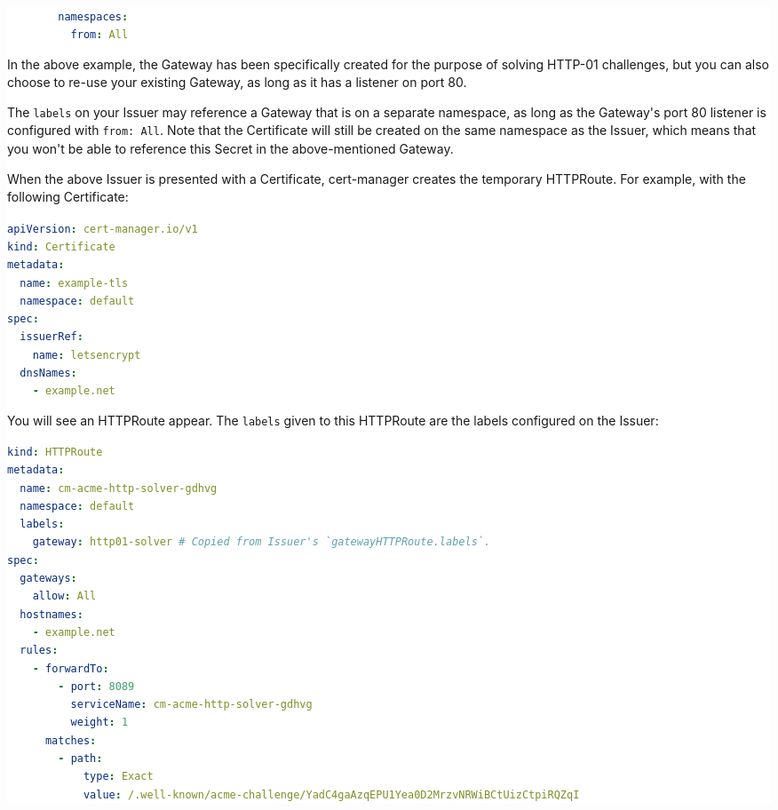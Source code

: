 ```yaml
        namespaces:
          from: All
```

In the above example, the Gateway has been specifically created for the purpose
of solving HTTP-01 challenges, but you can also choose to re-use your existing
Gateway, as long as it has a listener on port 80.

The `labels` on your Issuer may reference a Gateway that is on a separate
namespace, as long as the Gateway's port 80 listener is configured with
`from: All`. Note that the Certificate will still be created on the same
namespace as the Issuer, which means that you won't be able to reference this
Secret in the above-mentioned Gateway.

When the above Issuer is presented with a Certificate, cert-manager creates the
temporary HTTPRoute. For example, with the following Certificate:

```yaml
apiVersion: cert-manager.io/v1
kind: Certificate
metadata:
  name: example-tls
  namespace: default
spec:
  issuerRef:
    name: letsencrypt
  dnsNames:
    - example.net
```

You will see an HTTPRoute appear. The `labels` given to this HTTPRoute are the
labels configured on the Issuer:

```yaml
kind: HTTPRoute
metadata:
  name: cm-acme-http-solver-gdhvg
  namespace: default
  labels:
    gateway: http01-solver # Copied from Issuer's `gatewayHTTPRoute.labels`.
spec:
  gateways:
    allow: All
  hostnames:
    - example.net
  rules:
    - forwardTo:
        - port: 8089
          serviceName: cm-acme-http-solver-gdhvg
          weight: 1
      matches:
        - path:
            type: Exact
            value: /.well-known/acme-challenge/YadC4gaAzqEPU1Yea0D2MrzvNRWiBCtUizCtpiRQZqI
```
